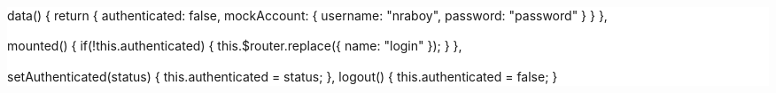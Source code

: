 data() {
    return {
        authenticated: false,
        mockAccount: {
            username: "nraboy",
            password: "password"
        }
    }
},

mounted() {
    if(!this.authenticated) {
        this.$router.replace({ name: "login" });
    }
},


setAuthenticated(status) {
    this.authenticated = status;
},
logout() {
    this.authenticated = false;
}


<template>
    <div id="app">
        <div id="nav">
            <router-link v-if="authenticated" to="/login" v-on:click.native="logout()" replace>Logout</router-link>
        </div>
        <router-view @authenticated="setAuthenticated" />
    </div>
</template>



